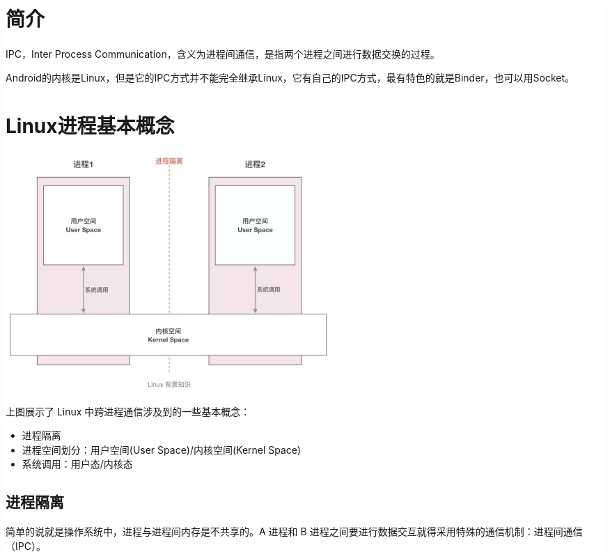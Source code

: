 # 简介

IPC，Inter Process Communication，含义为进程间通信，是指两个进程之间进行数据交换的过程。

Android的内核是Linux，但是它的IPC方式并不能完全继承Linux，它有自己的IPC方式，最有特色的就是Binder，也可以用Socket。

# Linux进程基本概念

<img src="assets/255.jpg" alt="8" style="zoom:50%;" />

上图展示了 Linux 中跨进程通信涉及到的一些基本概念：

- 进程隔离
- 进程空间划分：用户空间(User Space)/内核空间(Kernel Space)
- 系统调用：用户态/内核态

## 进程隔离

简单的说就是操作系统中，进程与进程间内存是不共享的。A 进程和 B 进程之间要进行数据交互就得采用特殊的通信机制：进程间通信（IPC）。
